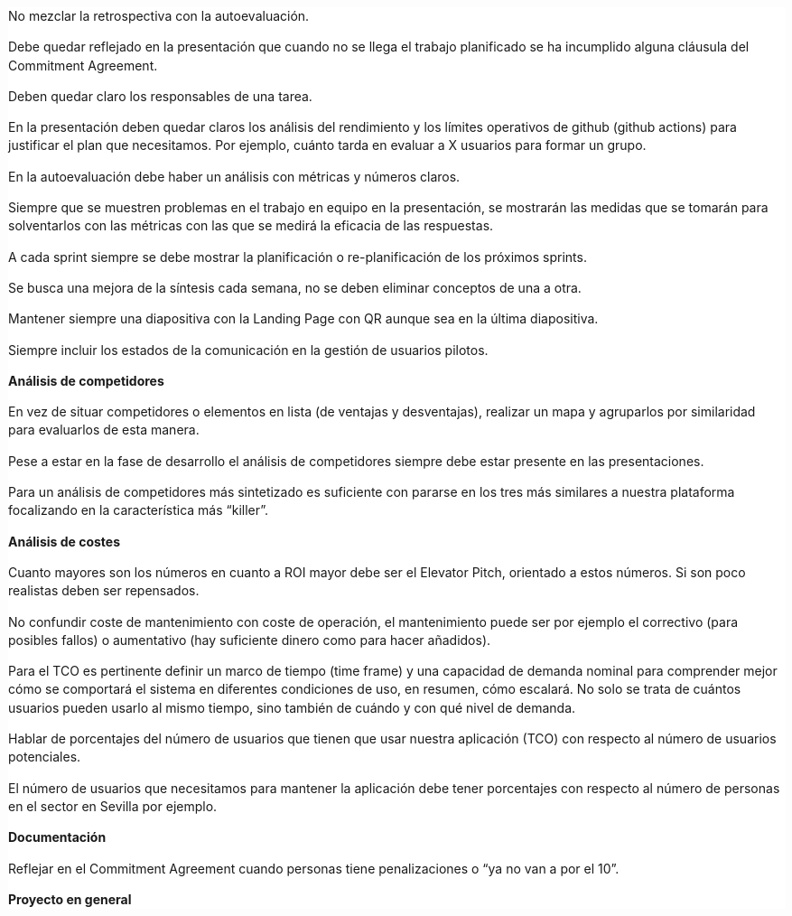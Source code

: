 No mezclar la retrospectiva con la autoevaluación.

Debe quedar reflejado en la presentación que cuando no se llega el trabajo planificado se ha incumplido alguna cláusula del Commitment Agreement.

Deben quedar claro los responsables de una tarea.

En la presentación deben quedar claros los análisis del rendimiento y los límites operativos de github (github actions) para justificar el plan que necesitamos. Por ejemplo, cuánto tarda en evaluar a X usuarios para formar un grupo.

En la autoevaluación debe haber un análisis con métricas y números claros.

Siempre que se muestren problemas en el trabajo en equipo en la presentación, se mostrarán las medidas que se tomarán para solventarlos con las métricas con las que se medirá la eficacia de las respuestas.

A cada sprint siempre se debe mostrar la planificación o re-planificación de los próximos sprints.

Se busca una mejora de la síntesis cada semana, no se deben eliminar conceptos de una a otra.

Mantener siempre una diapositiva con la Landing Page con QR aunque sea en la última diapositiva.

Siempre incluir los estados de la comunicación en la gestión de usuarios pilotos.

**Análisis de competidores**

En vez de situar competidores o elementos en lista (de ventajas y desventajas), realizar un mapa y agruparlos por similaridad para evaluarlos de esta manera.

Pese a estar en la fase de desarrollo el análisis de competidores siempre debe estar presente en las presentaciones.

Para un análisis de competidores más sintetizado es suficiente con pararse en los tres más similares a nuestra plataforma focalizando en la característica más “killer”.

**Análisis de costes**

Cuanto mayores son los números en cuanto a ROI mayor debe ser el Elevator Pitch, orientado a estos números. Si son poco realistas deben ser repensados.

No confundir coste de mantenimiento con coste de operación, el mantenimiento puede ser por ejemplo el correctivo (para posibles fallos) o aumentativo (hay suficiente dinero como para hacer añadidos).

Para el TCO es pertinente definir un marco de tiempo (time frame) y una capacidad de demanda nominal para comprender mejor cómo se comportará el sistema en diferentes condiciones de uso, en resumen, cómo escalará. No solo se trata de cuántos usuarios pueden usarlo al mismo tiempo, sino también de cuándo y con qué nivel de demanda.

Hablar de porcentajes del número de usuarios que tienen que usar nuestra aplicación (TCO) con respecto al número de usuarios potenciales.

El número de usuarios que necesitamos para mantener la aplicación debe tener porcentajes con respecto al número de personas en el sector en Sevilla por ejemplo.

**Documentación**

Reflejar en el Commitment Agreement cuando personas tiene penalizaciones o “ya no van a por el 10”.

**Proyecto en general**
